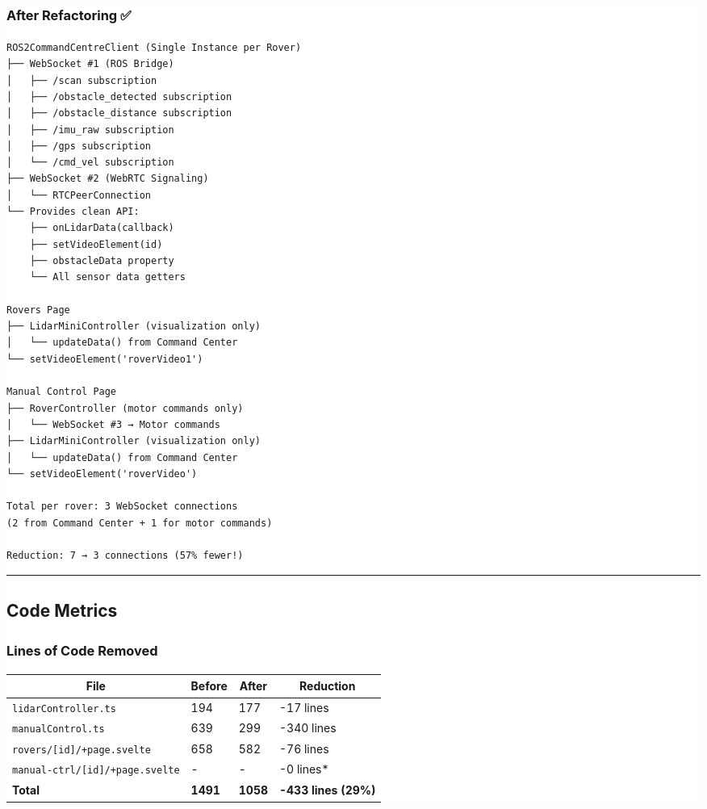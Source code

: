 ### After Refactoring ✅

```
ROS2CommandCentreClient (Single Instance per Rover)
├── WebSocket #1 (ROS Bridge)
│   ├── /scan subscription
│   ├── /obstacle_detected subscription
│   ├── /obstacle_distance subscription
│   ├── /imu_raw subscription
│   ├── /gps subscription
│   └── /cmd_vel subscription
├── WebSocket #2 (WebRTC Signaling)
│   └── RTCPeerConnection
└── Provides clean API:
    ├── onLidarData(callback)
    ├── setVideoElement(id)
    ├── obstacleData property
    └── All sensor data getters

Rovers Page
├── LidarMiniController (visualization only)
│   └── updateData() from Command Center
└── setVideoElement('roverVideo1')

Manual Control Page
├── RoverController (motor commands only)
│   └── WebSocket #3 → Motor commands
├── LidarMiniController (visualization only)
│   └── updateData() from Command Center
└── setVideoElement('roverVideo')

Total per rover: 3 WebSocket connections
(2 from Command Center + 1 for motor commands)

Reduction: 7 → 3 connections (57% fewer!)
```

---

## Code Metrics

### Lines of Code Removed

| File                            | Before   | After    | Reduction            |
| ------------------------------- | -------- | -------- | -------------------- |
| `lidarController.ts`            | 194      | 177      | -17 lines            |
| `manualControl.ts`              | 639      | 299      | -340 lines           |
| `rovers/[id]/+page.svelte`      | 658      | 582      | -76 lines            |
| `manual-ctrl/[id]/+page.svelte` | -        | -        | -0 lines\*           |
| **Total**                       | **1491** | **1058** | **-433 lines (29%)** |
